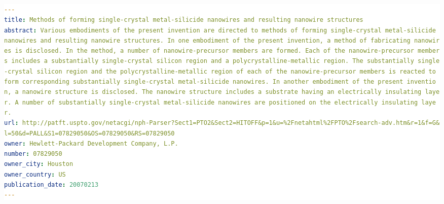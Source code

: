 ```yaml
---
title: Methods of forming single-crystal metal-silicide nanowires and resulting nanowire structures
abstract: Various embodiments of the present invention are directed to methods of forming single-crystal metal-silicide nanowires and resulting nanowire structures. In one embodiment of the present invention, a method of fabricating nanowires is disclosed. In the method, a number of nanowire-precursor members are formed. Each of the nanowire-precursor members includes a substantially single-crystal silicon region and a polycrystalline-metallic region. The substantially single-crystal silicon region and the polycrystalline-metallic region of each of the nanowire-precursor members is reacted to form corresponding substantially single-crystal metal-silicide nanowires. In another embodiment of the present invention, a nanowire structure is disclosed. The nanowire structure includes a substrate having an electrically insulating layer. A number of substantially single-crystal metal-silicide nanowires are positioned on the electrically insulating layer.
url: http://patft.uspto.gov/netacgi/nph-Parser?Sect1=PTO2&Sect2=HITOFF&p=1&u=%2Fnetahtml%2FPTO%2Fsearch-adv.htm&r=1&f=G&l=50&d=PALL&S1=07829050&OS=07829050&RS=07829050
owner: Hewlett-Packard Development Company, L.P.
number: 07829050
owner_city: Houston
owner_country: US
publication_date: 20070213
---
```

